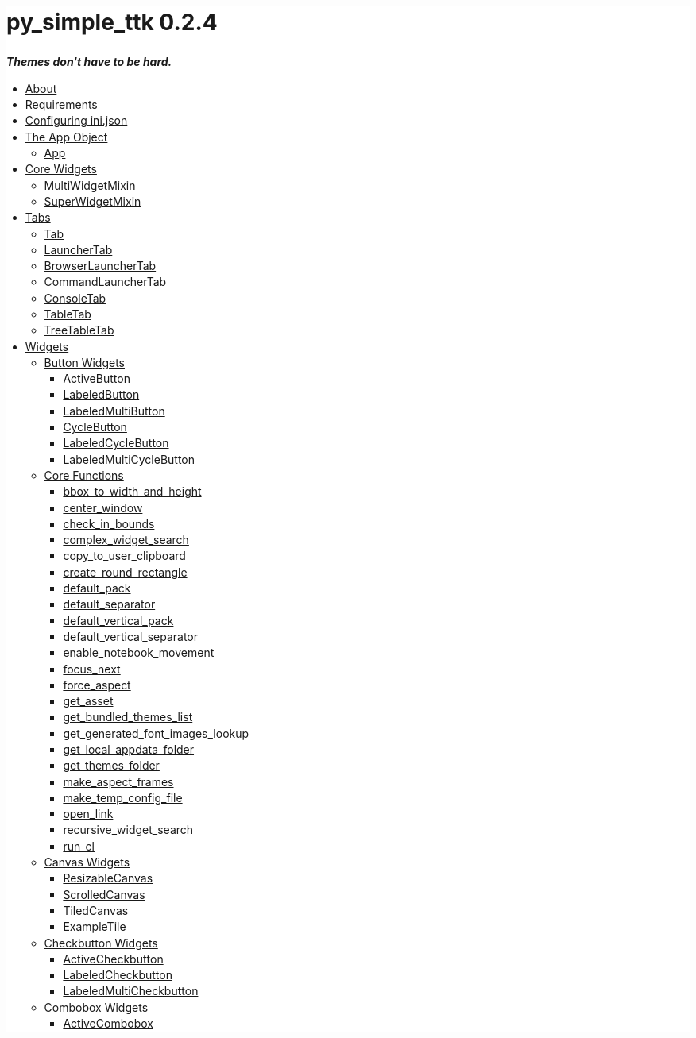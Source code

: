 # py_simple_ttk 0.2.4<a name="mark0"></a>

***Themes don't have to be hard.***

- [About](#mark1)
- [Requirements](#mark2)
- [Configuring ini.json](#mark3)
- [The App Object](#mark4)
	- [App](#mark5)
- [Core Widgets](#mark6)
	- [MultiWidgetMixin](#mark7)
	- [SuperWidgetMixin](#mark8)
- [Tabs](#mark9)
	- [Tab](#mark10)
	- [LauncherTab](#mark11)
	- [BrowserLauncherTab](#mark12)
	- [CommandLauncherTab](#mark13)
	- [ConsoleTab](#mark14)
	- [TableTab](#mark15)
	- [TreeTableTab](#mark16)
- [Widgets](#mark17)
	- [Button Widgets](#mark18)
		- [ActiveButton](#mark19)
		- [LabeledButton](#mark20)
		- [LabeledMultiButton](#mark21)
		- [CycleButton](#mark22)
		- [LabeledCycleButton](#mark23)
		- [LabeledMultiCycleButton](#mark24)
	- [Core Functions](#mark25)
		- [bbox_to_width_and_height](#mark26)
		- [center_window](#mark27)
		- [check_in_bounds](#mark28)
		- [complex_widget_search](#mark29)
		- [copy_to_user_clipboard](#mark30)
		- [create_round_rectangle](#mark31)
		- [default_pack](#mark32)
		- [default_separator](#mark33)
		- [default_vertical_pack](#mark34)
		- [default_vertical_separator](#mark35)
		- [enable_notebook_movement](#mark36)
		- [focus_next](#mark37)
		- [force_aspect](#mark38)
		- [get_asset](#mark39)
		- [get_bundled_themes_list](#mark40)
		- [get_generated_font_images_lookup](#mark41)
		- [get_local_appdata_folder](#mark42)
		- [get_themes_folder](#mark43)
		- [make_aspect_frames](#mark44)
		- [make_temp_config_file](#mark45)
		- [open_link](#mark46)
		- [recursive_widget_search](#mark47)
		- [run_cl](#mark48)
	- [Canvas Widgets](#mark49)
		- [ResizableCanvas](#mark50)
		- [ScrolledCanvas](#mark51)
		- [TiledCanvas](#mark52)
		- [ExampleTile](#mark53)
	- [Checkbutton Widgets](#mark54)
		- [ActiveCheckbutton](#mark55)
		- [LabeledCheckbutton](#mark56)
		- [LabeledMultiCheckbutton](#mark57)
	- [Combobox Widgets](#mark58)
		- [ActiveCombobox](#mark59)